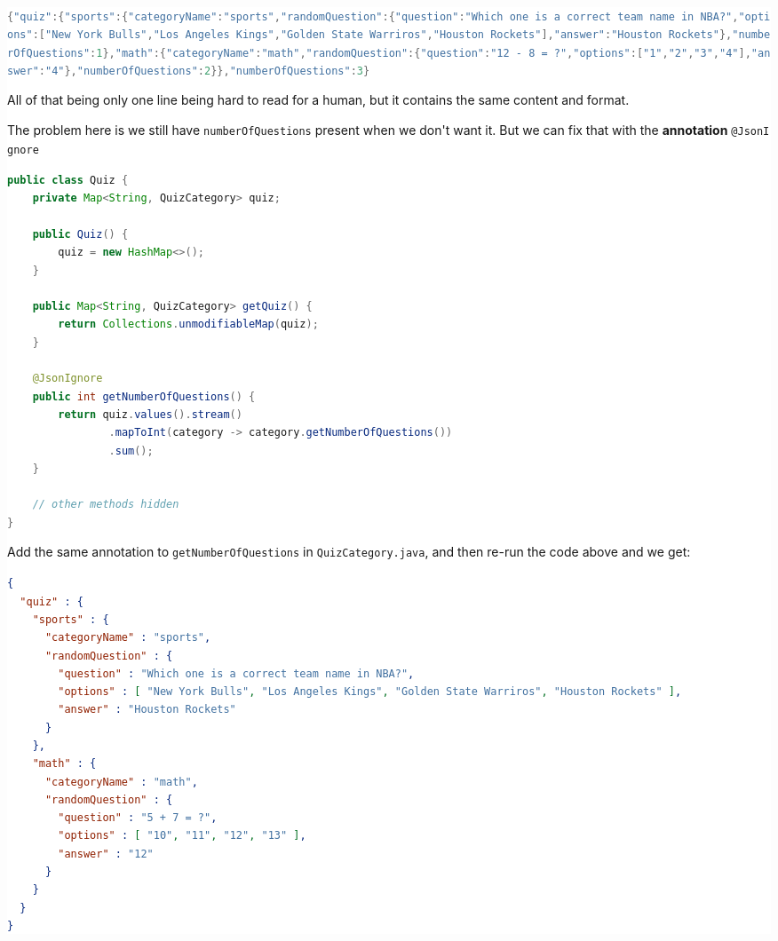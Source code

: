 ```java
{"quiz":{"sports":{"categoryName":"sports","randomQuestion":{"question":"Which one is a correct team name in NBA?","options":["New York Bulls","Los Angeles Kings","Golden State Warriros","Houston Rockets"],"answer":"Houston Rockets"},"numberOfQuestions":1},"math":{"categoryName":"math","randomQuestion":{"question":"12 - 8 = ?","options":["1","2","3","4"],"answer":"4"},"numberOfQuestions":2}},"numberOfQuestions":3}
```

All of that being only one line being hard to read for a human, but it contains the same content and format.

The problem here is we still have `numberOfQuestions` present when we don't want it. But we can fix that with the **annotation** `@JsonIgnore`

```java
public class Quiz {
    private Map<String, QuizCategory> quiz;

    public Quiz() {
        quiz = new HashMap<>();
    }

    public Map<String, QuizCategory> getQuiz() {
        return Collections.unmodifiableMap(quiz);
    }

    @JsonIgnore
    public int getNumberOfQuestions() {
        return quiz.values().stream()
                .mapToInt(category -> category.getNumberOfQuestions())
                .sum();
    }
    
    // other methods hidden
}
```

Add the same annotation to `getNumberOfQuestions` in `QuizCategory.java`, and then re-run the code above and we get:

```json
{
  "quiz" : {
    "sports" : {
      "categoryName" : "sports",
      "randomQuestion" : {
        "question" : "Which one is a correct team name in NBA?",
        "options" : [ "New York Bulls", "Los Angeles Kings", "Golden State Warriros", "Houston Rockets" ],
        "answer" : "Houston Rockets"
      }
    },
    "math" : {
      "categoryName" : "math",
      "randomQuestion" : {
        "question" : "5 + 7 = ?",
        "options" : [ "10", "11", "12", "13" ],
        "answer" : "12"
      }
    }
  }
}
```
